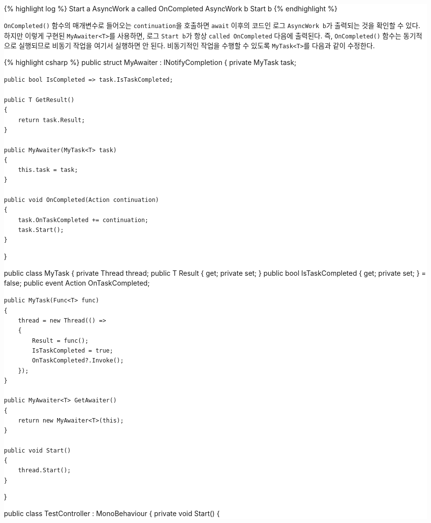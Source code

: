 {% highlight log %}
Start a
AsyncWork a
called OnCompleted
AsyncWork b
Start b
{% endhighlight %}

`OnCompleted()` 함수의 매개변수로 들어오는 `continuation`을 호출하면 `await` 이후의 코드인 로그 `AsyncWork b`가 출력되는 것을 확인할 수 있다. 하지만 이렇게 구현된 `MyAwaiter<T>`를 사용하면, 로그 `Start b`가 항상 `called OnCompleted` 다음에 출력된다. 즉, `OnCompleted()` 함수는 동기적으로 실행되므로 비동기 작업을 여기서 실행하면 안 된다. 비동기적인 작업을 수행할 수 있도록 `MyTask<T>`를 다음과 같이 수정한다.

{% highlight csharp %}
public struct MyAwaiter<T> : INotifyCompletion
{
    private MyTask<T> task;

    public bool IsCompleted => task.IsTaskCompleted;

    public T GetResult()
    {
        return task.Result;
    }

    public MyAwaiter(MyTask<T> task)
    {
        this.task = task;
    }

    public void OnCompleted(Action continuation)
    {
        task.OnTaskCompleted += continuation;
        task.Start();
    }
}

public class MyTask<T>
{
    private Thread thread;
    public T Result { get; private set; }
    public bool IsTaskCompleted { get; private set; } = false;
    public event Action OnTaskCompleted;

    public MyTask(Func<T> func)
    {
        thread = new Thread(() =>
        {
            Result = func();
            IsTaskCompleted = true;
            OnTaskCompleted?.Invoke();
        });
    }

    public MyAwaiter<T> GetAwaiter()
    {
        return new MyAwaiter<T>(this);
    }

    public void Start()
    {
        thread.Start();
    }
}

public class TestController : MonoBehaviour
{
    private void Start()
    {